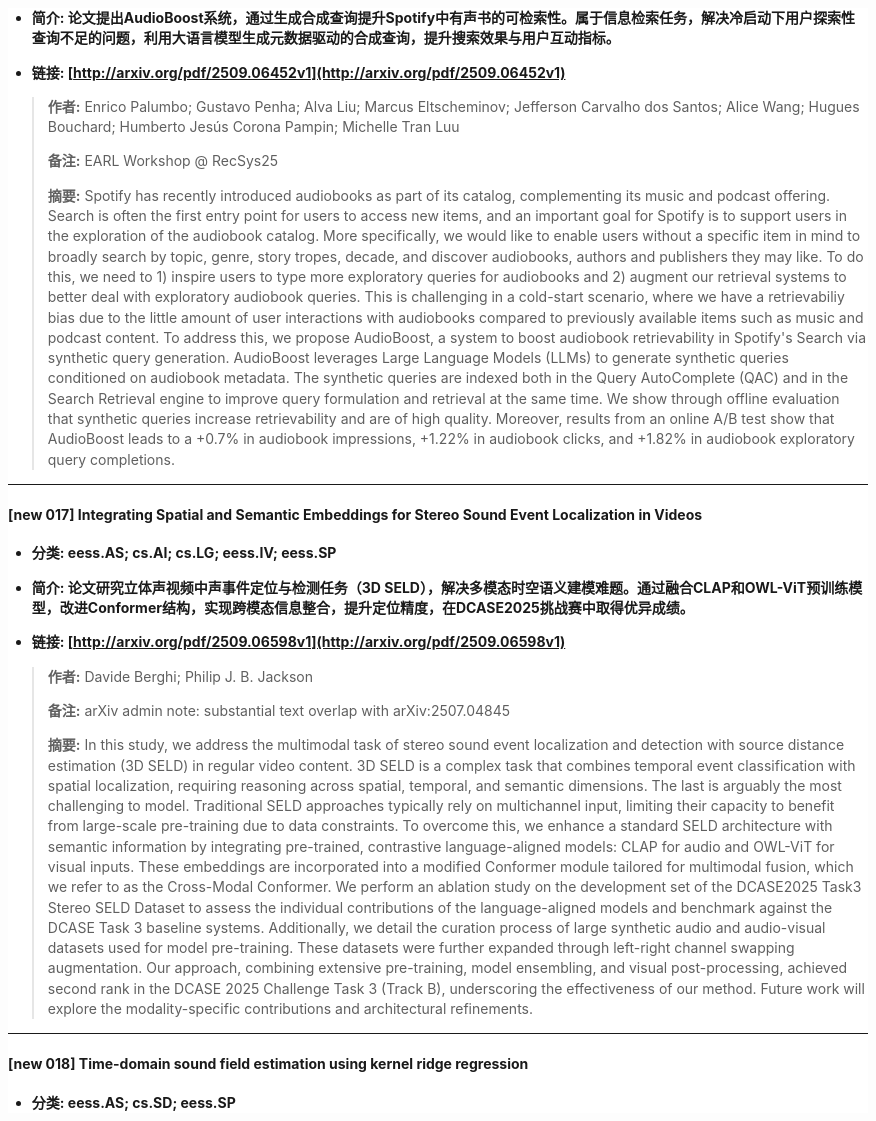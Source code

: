 - **简介: 论文提出AudioBoost系统，通过生成合成查询提升Spotify中有声书的可检索性。属于信息检索任务，解决冷启动下用户探索性查询不足的问题，利用大语言模型生成元数据驱动的合成查询，提升搜索效果与用户互动指标。**

- **链接: [http://arxiv.org/pdf/2509.06452v1](http://arxiv.org/pdf/2509.06452v1)**

> **作者:** Enrico Palumbo; Gustavo Penha; Alva Liu; Marcus Eltscheminov; Jefferson Carvalho dos Santos; Alice Wang; Hugues Bouchard; Humberto Jesús Corona Pampin; Michelle Tran Luu
>
> **备注:** EARL Workshop @ RecSys25
>
> **摘要:** Spotify has recently introduced audiobooks as part of its catalog, complementing its music and podcast offering. Search is often the first entry point for users to access new items, and an important goal for Spotify is to support users in the exploration of the audiobook catalog. More specifically, we would like to enable users without a specific item in mind to broadly search by topic, genre, story tropes, decade, and discover audiobooks, authors and publishers they may like. To do this, we need to 1) inspire users to type more exploratory queries for audiobooks and 2) augment our retrieval systems to better deal with exploratory audiobook queries. This is challenging in a cold-start scenario, where we have a retrievabiliy bias due to the little amount of user interactions with audiobooks compared to previously available items such as music and podcast content. To address this, we propose AudioBoost, a system to boost audiobook retrievability in Spotify's Search via synthetic query generation. AudioBoost leverages Large Language Models (LLMs) to generate synthetic queries conditioned on audiobook metadata. The synthetic queries are indexed both in the Query AutoComplete (QAC) and in the Search Retrieval engine to improve query formulation and retrieval at the same time. We show through offline evaluation that synthetic queries increase retrievability and are of high quality. Moreover, results from an online A/B test show that AudioBoost leads to a +0.7% in audiobook impressions, +1.22% in audiobook clicks, and +1.82% in audiobook exploratory query completions.
>
---
#### [new 017] Integrating Spatial and Semantic Embeddings for Stereo Sound Event Localization in Videos
- **分类: eess.AS; cs.AI; cs.LG; eess.IV; eess.SP**

- **简介: 论文研究立体声视频中声事件定位与检测任务（3D SELD），解决多模态时空语义建模难题。通过融合CLAP和OWL-ViT预训练模型，改进Conformer结构，实现跨模态信息整合，提升定位精度，在DCASE2025挑战赛中取得优异成绩。**

- **链接: [http://arxiv.org/pdf/2509.06598v1](http://arxiv.org/pdf/2509.06598v1)**

> **作者:** Davide Berghi; Philip J. B. Jackson
>
> **备注:** arXiv admin note: substantial text overlap with arXiv:2507.04845
>
> **摘要:** In this study, we address the multimodal task of stereo sound event localization and detection with source distance estimation (3D SELD) in regular video content. 3D SELD is a complex task that combines temporal event classification with spatial localization, requiring reasoning across spatial, temporal, and semantic dimensions. The last is arguably the most challenging to model. Traditional SELD approaches typically rely on multichannel input, limiting their capacity to benefit from large-scale pre-training due to data constraints. To overcome this, we enhance a standard SELD architecture with semantic information by integrating pre-trained, contrastive language-aligned models: CLAP for audio and OWL-ViT for visual inputs. These embeddings are incorporated into a modified Conformer module tailored for multimodal fusion, which we refer to as the Cross-Modal Conformer. We perform an ablation study on the development set of the DCASE2025 Task3 Stereo SELD Dataset to assess the individual contributions of the language-aligned models and benchmark against the DCASE Task 3 baseline systems. Additionally, we detail the curation process of large synthetic audio and audio-visual datasets used for model pre-training. These datasets were further expanded through left-right channel swapping augmentation. Our approach, combining extensive pre-training, model ensembling, and visual post-processing, achieved second rank in the DCASE 2025 Challenge Task 3 (Track B), underscoring the effectiveness of our method. Future work will explore the modality-specific contributions and architectural refinements.
>
---
#### [new 018] Time-domain sound field estimation using kernel ridge regression
- **分类: eess.AS; cs.SD; eess.SP**
